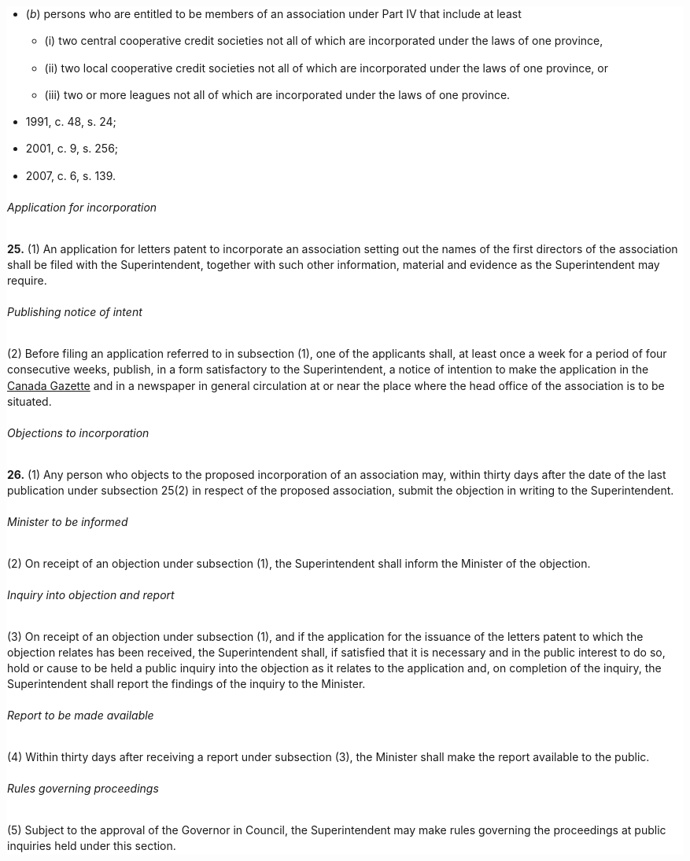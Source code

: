  * (_b_) persons who are entitled to be members of an association under Part IV that include at least

    * (i) two central cooperative credit societies not all of which are incorporated under the laws of one province,

    * (ii) two local cooperative credit societies not all of which are incorporated under the laws of one province, or

    * (iii) two or more leagues not all of which are incorporated under the laws of one province.

  * 1991, c. 48, s. 24;
  * 2001, c. 9, s. 256;
  * 2007, c. 6, s. 139.

###### Application for incorporation

**25.** (1) An application for letters patent to incorporate an association setting out the names of the first directors of the association shall be filed with the Superintendent, together with such other information, material and evidence as the Superintendent may require.

###### Publishing notice of intent

(2) Before filing an application referred to in subsection (1), one of the applicants shall, at least once a week for a period of four consecutive weeks, publish, in a form satisfactory to the Superintendent, a notice of intention to make the application in the [Canada Gazette](http://www.gazette.gc.ca/) and in a newspaper in general circulation at or near the place where the head office of the association is to be situated.

###### Objections to incorporation

**26.** (1) Any person who objects to the proposed incorporation of an association may, within thirty days after the date of the last publication under subsection 25(2) in respect of the proposed association, submit the objection in writing to the Superintendent.

###### Minister to be informed

(2) On receipt of an objection under subsection (1), the Superintendent shall inform the Minister of the objection.

###### Inquiry into objection and report

(3) On receipt of an objection under subsection (1), and if the application for the issuance of the letters patent to which the objection relates has been received, the Superintendent shall, if satisfied that it is necessary and in the public interest to do so, hold or cause to be held a public inquiry into the objection as it relates to the application and, on completion of the inquiry, the Superintendent shall report the findings of the inquiry to the Minister.

###### Report to be made available

(4) Within thirty days after receiving a report under subsection (3), the Minister shall make the report available to the public.

###### Rules governing proceedings

(5) Subject to the approval of the Governor in Council, the Superintendent may make rules governing the proceedings at public inquiries held under this section.
